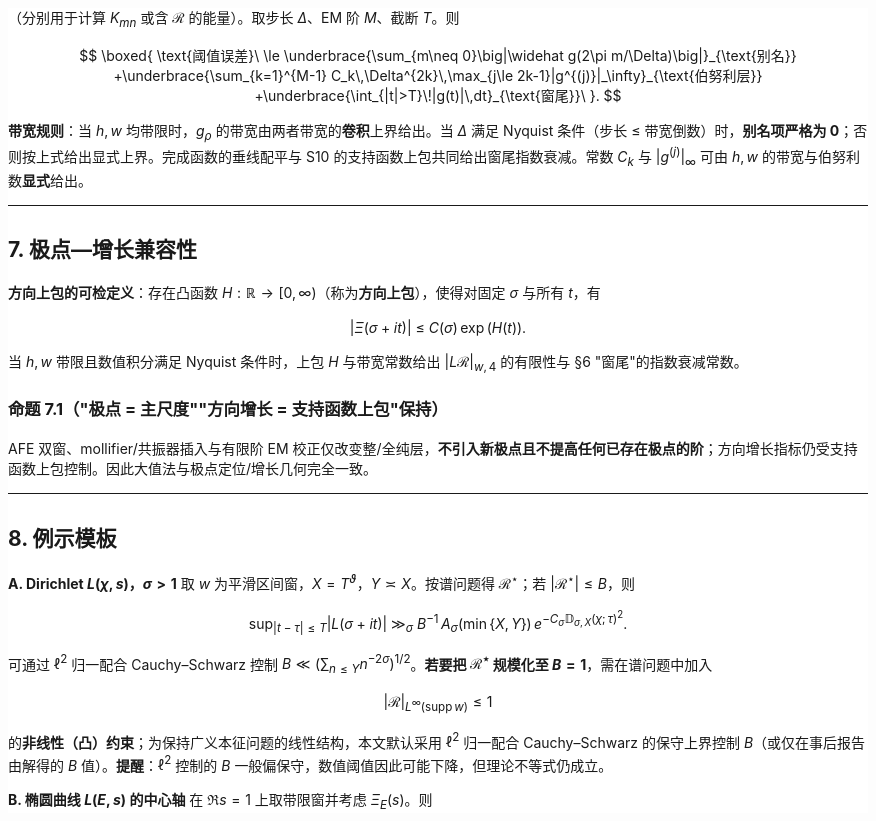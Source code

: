 （分别用于计算 $K_{mn}$ 或含 $\mathcal R$ 的能量）。取步长 $\Delta$、EM 阶 $M$、截断 $T$。则

$$
\boxed{
\text{阈值误差}\ \le
\underbrace{\sum_{m\neq 0}\big|\widehat g(2\pi m/\Delta)\big|}_{\text{别名}}
+\underbrace{\sum_{k=1}^{M-1} C_k\,\Delta^{2k}\,\max_{j\le 2k-1}|g^{(j)}|_\infty}_{\text{伯努利层}}
+\underbrace{\int_{|t|>T}\!|g(t)|\,dt}_{\text{窗尾}}\ }.
$$

**带宽规则**：当 $h,w$ 均带限时，$g_\rho$ 的带宽由两者带宽的**卷积**上界给出。当 $\Delta$ 满足 Nyquist 条件（步长 $\le$ 带宽倒数）时，**别名项严格为 0**；否则按上式给出显式上界。完成函数的垂线配平与 S10 的支持函数上包共同给出窗尾指数衰减。常数 $C_k$ 与 $|g^{(j)}|_\infty$ 可由 $h,w$ 的带宽与伯努利数**显式**给出。

---

## 7. 极点—增长兼容性

**方向上包的可检定义**：存在凸函数 $H:\mathbb R\to[0,\infty)$（称为**方向上包**），使得对固定 $\sigma$ 与所有 $t$，有

$$
|\Xi(\sigma+it)|\ \le\ C(\sigma)\,\exp\big(H(t)\big).
$$

当 $h,w$ 带限且数值积分满足 Nyquist 条件时，上包 $H$ 与带宽常数给出 $|L\mathcal R|_{w,4}$ 的有限性与 §6 "窗尾"的指数衰减常数。

### 命题 7.1（"极点 = 主尺度""方向增长 = 支持函数上包"保持）

AFE 双窗、mollifier/共振器插入与有限阶 EM 校正仅改变整/全纯层，**不引入新极点且不提高任何已存在极点的阶**；方向增长指标仍受支持函数上包控制。因此大值法与极点定位/增长几何完全一致。

---

## 8. 例示模板

**A. Dirichlet $L(\chi,s)$，$\sigma>1$**
取 $w$ 为平滑区间窗，$X=T^\vartheta$，$Y\asymp X$。按谱问题得 $\mathcal R^\star$；若 $|\mathcal R^\star|\le B$，则

$$
\sup_{|t-\tau|\le T}|L(\sigma+it)|\ \gg_\sigma\ B^{-1}\,A_\sigma\big(\min\{X,Y\}\big)\,e^{-C_\sigma \mathbb D_{\sigma,X}(\chi;\tau)^2}.
$$

可通过 $\ell^2$ 归一配合 Cauchy–Schwarz 控制 $B\ll (\sum_{n\le Y}n^{-2\sigma})^{1/2}$。**若要把 $\mathcal R^\star$ 规模化至 $B=1$**，需在谱问题中加入

$$
|\mathcal R|_{L^\infty(\mathrm{supp}\,w)}\le1
$$

的**非线性（凸）约束**；为保持广义本征问题的线性结构，本文默认采用 $\ell^2$ 归一配合 Cauchy–Schwarz 的保守上界控制 $B$（或仅在事后报告由解得的 $B$ 值）。**提醒**：$\ell^2$ 控制的 $B$ 一般偏保守，数值阈值因此可能下降，但理论不等式仍成立。

**B. 椭圆曲线 $L(E,s)$ 的中心轴**
在 $\Re s=1$ 上取带限窗并考虑 $\Xi_E(s)$。则
